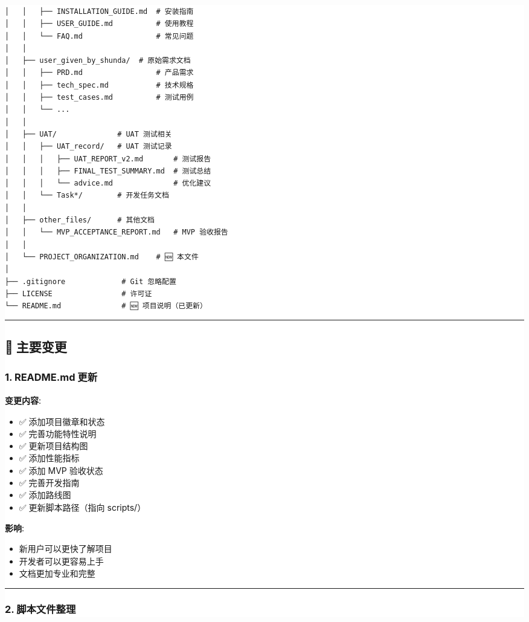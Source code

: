 ```
│   │   ├── INSTALLATION_GUIDE.md  # 安装指南
│   │   ├── USER_GUIDE.md          # 使用教程
│   │   └── FAQ.md                 # 常见问题
│   │
│   ├── user_given_by_shunda/  # 原始需求文档
│   │   ├── PRD.md                 # 产品需求
│   │   ├── tech_spec.md           # 技术规格
│   │   ├── test_cases.md          # 测试用例
│   │   └── ...
│   │
│   ├── UAT/              # UAT 测试相关
│   │   ├── UAT_record/   # UAT 测试记录
│   │   │   ├── UAT_REPORT_v2.md       # 测试报告
│   │   │   ├── FINAL_TEST_SUMMARY.md  # 测试总结
│   │   │   └── advice.md              # 优化建议
│   │   └── Task*/        # 开发任务文档
│   │
│   ├── other_files/      # 其他文档
│   │   └── MVP_ACCEPTANCE_REPORT.md   # MVP 验收报告
│   │
│   └── PROJECT_ORGANIZATION.md    # 🆕 本文件
│
├── .gitignore             # Git 忽略配置
├── LICENSE                # 许可证
└── README.md              # 🆕 项目说明（已更新）
```

---

## 🔄 主要变更

### 1. README.md 更新

**变更内容**:
- ✅ 添加项目徽章和状态
- ✅ 完善功能特性说明
- ✅ 更新项目结构图
- ✅ 添加性能指标
- ✅ 添加 MVP 验收状态
- ✅ 完善开发指南
- ✅ 添加路线图
- ✅ 更新脚本路径（指向 scripts/）

**影响**:
- 新用户可以更快了解项目
- 开发者可以更容易上手
- 文档更加专业和完整

---

### 2. 脚本文件整理
